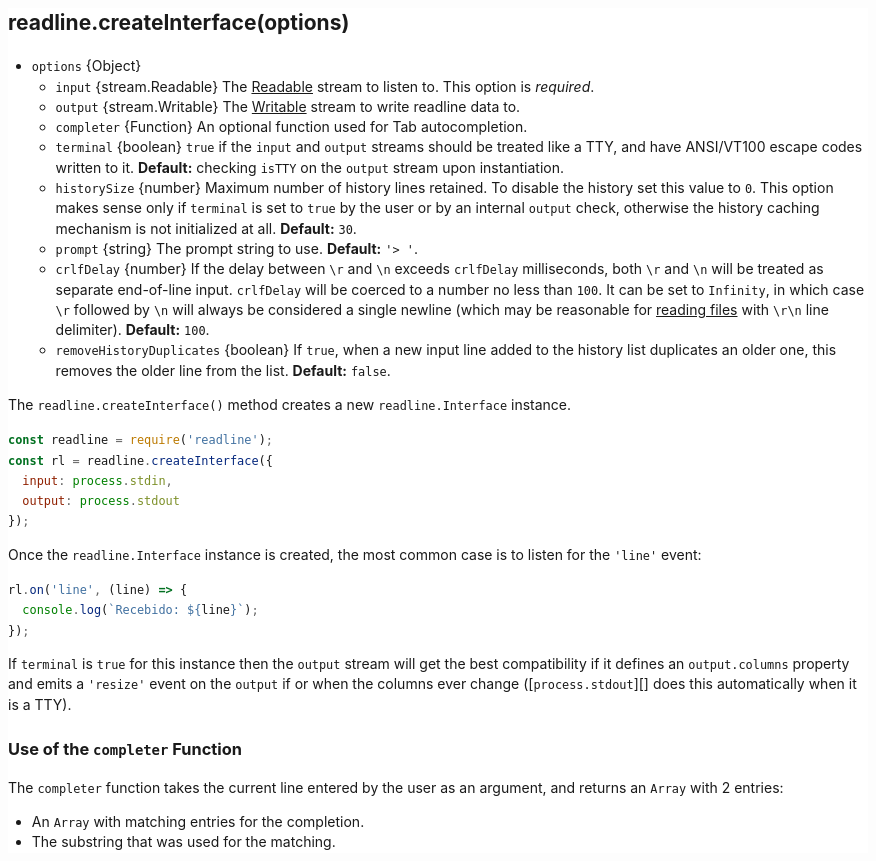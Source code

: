 ## readline.createInterface(options)



* `options` {Object} 
  * `input` {stream.Readable} The [Readable](stream.html#stream_readable_streams) stream to listen to. This option is *required*.
  * `output` {stream.Writable} The [Writable](stream.html#stream_writable_streams) stream to write readline data to.
  * `completer` {Function} An optional function used for Tab autocompletion.
  * `terminal` {boolean} `true` if the `input` and `output` streams should be treated like a TTY, and have ANSI/VT100 escape codes written to it. **Default:** checking `isTTY` on the `output` stream upon instantiation.
  * `historySize` {number} Maximum number of history lines retained. To disable the history set this value to `0`. This option makes sense only if `terminal` is set to `true` by the user or by an internal `output` check, otherwise the history caching mechanism is not initialized at all. **Default:** `30`.
  * `prompt` {string} The prompt string to use. **Default:** `'> '`.
  * `crlfDelay` {number} If the delay between `\r` and `\n` exceeds `crlfDelay` milliseconds, both `\r` and `\n` will be treated as separate end-of-line input. `crlfDelay` will be coerced to a number no less than `100`. It can be set to `Infinity`, in which case `\r` followed by `\n` will always be considered a single newline (which may be reasonable for [reading files](#readline_example_read_file_stream_line_by_line) with `\r\n` line delimiter). **Default:** `100`.
  * `removeHistoryDuplicates` {boolean} If `true`, when a new input line added to the history list duplicates an older one, this removes the older line from the list. **Default:** `false`.

The `readline.createInterface()` method creates a new `readline.Interface` instance.

```js
const readline = require('readline');
const rl = readline.createInterface({
  input: process.stdin,
  output: process.stdout
});
```

Once the `readline.Interface` instance is created, the most common case is to listen for the `'line'` event:

```js
rl.on('line', (line) => {
  console.log(`Recebido: ${line}`);
});
```

If `terminal` is `true` for this instance then the `output` stream will get the best compatibility if it defines an `output.columns` property and emits a `'resize'` event on the `output` if or when the columns ever change ([`process.stdout`][] does this automatically when it is a TTY).

### Use of the `completer` Function

The `completer` function takes the current line entered by the user as an argument, and returns an `Array` with 2 entries:

* An `Array` with matching entries for the completion.
* The substring that was used for the matching.
